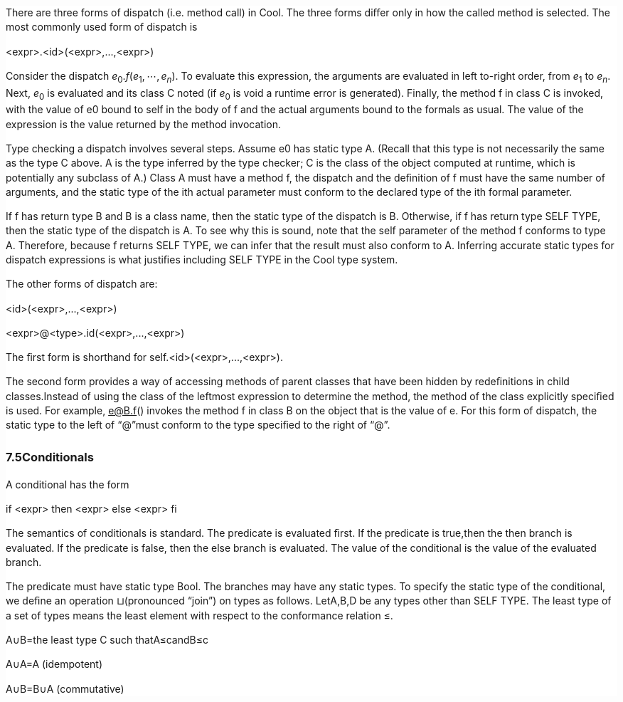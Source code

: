 There are three forms of dispatch (i.e. method call) in Cool. The three forms diﬀer only in how the called method is selected. The most commonly used form of dispatch is

&lt;expr&gt;.&lt;id&gt;(&lt;expr&gt;,...,&lt;expr&gt;)

Consider the dispatch $e_{0}.f(e_{1},\cdots ,e_{n})$. To evaluate this expression, the arguments are evaluated in left to-right order, from $e_{1}$ to $e_{n}.$ Next, $e_{0}$ is evaluated and its class C noted (if $e_{0}$ is void a runtime error is generated). Finally, the method f in class C is invoked, with the value of e0 bound to self in the body of f and the actual arguments bound to the formals as usual. The value of the expression is the value returned by the method invocation.

Type checking a dispatch involves several steps. Assume e0 has static type A. (Recall that this type is not necessarily the same as the type C above. A is the type inferred by the type checker; C is the class of the object computed at runtime, which is potentially any subclass of A.) Class A must have a method f, the dispatch and the deﬁnition of f must have the same number of arguments, and the static type of the ith actual parameter must conform to the declared type of the ith formal parameter.

If f has return type B and B is a class name, then the static type of the dispatch is B. Otherwise, if f has return type SELF TYPE, then the static type of the dispatch is A. To see why this is sound, note that the self parameter of the method f conforms to type A. Therefore, because f returns SELF TYPE, we can infer that the result must also conform to A. Inferring accurate static types for dispatch expressions is what justiﬁes including SELF TYPE in the Cool type system.

The other forms of dispatch are:

&lt;id&gt;(&lt;expr&gt;,...,&lt;expr&gt;)

&lt;expr&gt;@&lt;type&gt;.id(&lt;expr&gt;,...,&lt;expr&gt;)

The ﬁrst form is shorthand for self.&lt;id&gt;(&lt;expr&gt;,...,&lt;expr&gt;).

The second form provides a way of accessing methods of parent classes that have been hidden by redeﬁnitions in child classes.Instead of using the class of the leftmost expression to determine the method, the method of the class explicitly speciﬁed is used. For example, e@B.f() invokes the method f in class B on the object that is the value of e. For this form of dispatch, the static type to the left of “@”must conform to the type speciﬁed to the right of “@”.

### 7.5Conditionals

A conditional has the form

if &lt;expr&gt; then &lt;expr&gt; else &lt;expr&gt; fi

The semantics of conditionals is standard. The predicate is evaluated ﬁrst. If the predicate is true,then the then branch is evaluated. If the predicate is false, then the else branch is evaluated. The value of the conditional is the value of the evaluated branch.

The predicate must have static type Bool. The branches may have any static types. To specify the static type of the conditional, we deﬁne an operation ⊔(pronounced “join”) on types as follows. LetA,B,D be any types other than SELF TYPE. The least type of a set of types means the least element with respect to the conformance relation ≤.

A∪B=the least type C such thatA≤candB≤c

A∪A=A (idempotent)

A∪B=B∪A (commutative)
